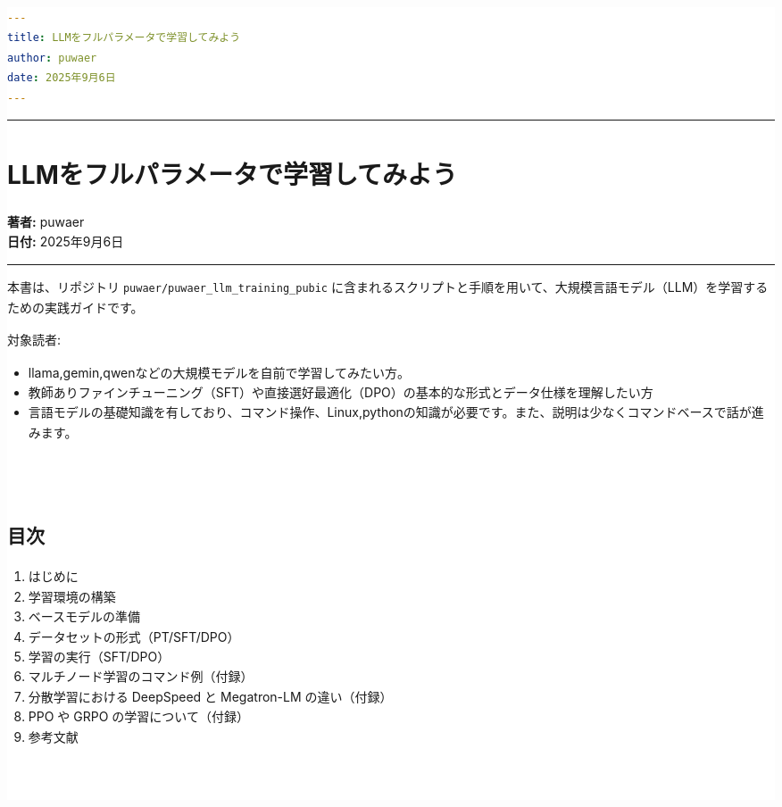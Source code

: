 ```yaml
---
title: LLMをフルパラメータで学習してみよう
author: puwaer
date: 2025年9月6日
---
```



<style>
@page {
    size: A4;
    margin: 16mm;
}
body {
    font-family: -apple-system, BlinkMacSystemFont, 'Segoe UI', YuGothic, 'Hiragino Kaku Gothic ProN', Meiryo, sans-serif;
    line-height: 1.6;
}
h1, h2, h3 { page-break-after: avoid; }
pre, code { page-break-inside: avoid; }
</style>

---

# LLMをフルパラメータで学習してみよう

**著者:** puwaer  
**日付:** 2025年9月6日

---

本書は、リポジトリ `puwaer/puwaer_llm_training_pubic` に含まれるスクリプトと手順を用いて、大規模言語モデル（LLM）を学習するための実践ガイドです。

対象読者:
- llama,gemin,qwenなどの大規模モデルを自前で学習してみたい方。
- 教師ありファインチューニング（SFT）や直接選好最適化（DPO）の基本的な形式とデータ仕様を理解したい方
- 言語モデルの基礎知識を有しており、コマンド操作、Linux,pythonの知識が必要です。また、説明は少なくコマンドベースで話が進みます。
<br>
<br>

## 目次
1. はじめに
2. 学習環境の構築
3. ベースモデルの準備
4. データセットの形式（PT/SFT/DPO）
5. 学習の実行（SFT/DPO）
6. マルチノード学習のコマンド例（付録）
7. 分散学習における DeepSpeed と Megatron-LM の違い（付録）
8. PPO や GRPO の学習について（付録）
9. 参考文献
<br>
<br>
